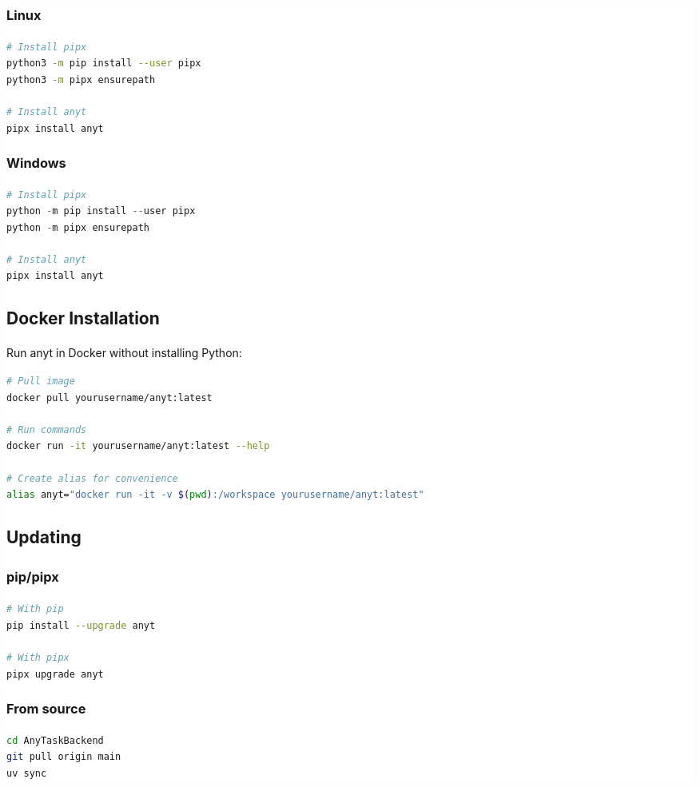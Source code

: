 ### Linux

```bash
# Install pipx
python3 -m pip install --user pipx
python3 -m pipx ensurepath

# Install anyt
pipx install anyt
```

### Windows

```powershell
# Install pipx
python -m pip install --user pipx
python -m pipx ensurepath

# Install anyt
pipx install anyt
```

## Docker Installation

Run anyt in Docker without installing Python:

```bash
# Pull image
docker pull yourusername/anyt:latest

# Run commands
docker run -it yourusername/anyt:latest --help

# Create alias for convenience
alias anyt="docker run -it -v $(pwd):/workspace yourusername/anyt:latest"
```

## Updating

### pip/pipx

```bash
# With pip
pip install --upgrade anyt

# With pipx
pipx upgrade anyt
```

### From source

```bash
cd AnyTaskBackend
git pull origin main
uv sync
```

